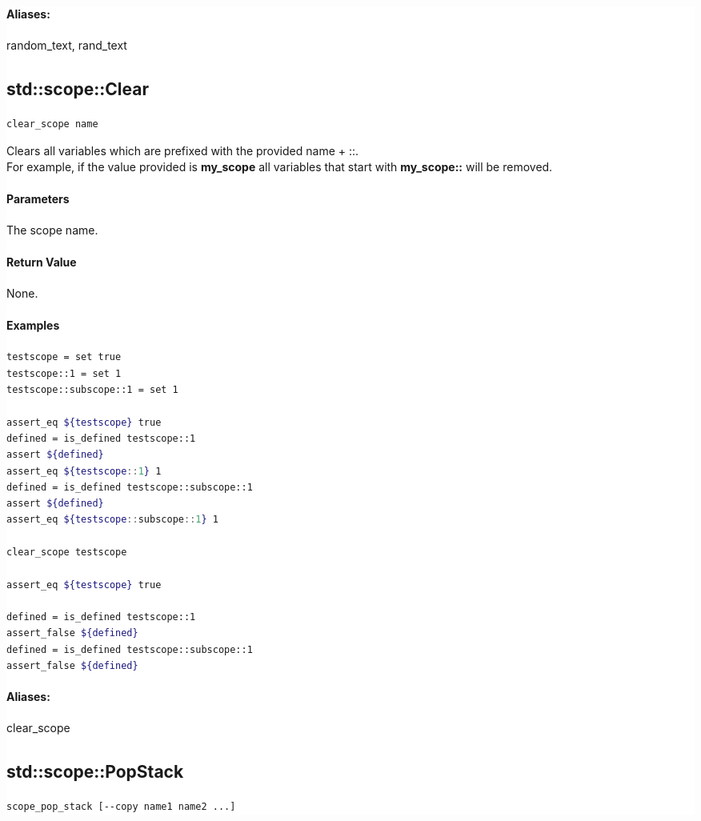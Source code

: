 
#### Aliases:
random_text, rand_text

<a name="std__scope__Clear"></a>
## std::scope::Clear
```sh
clear_scope name
```

Clears all variables which are prefixed with the provided name + ::.<br>
For example, if the value provided is **my_scope** all variables that start with **my_scope::** will be removed.

#### Parameters

The scope name.

#### Return Value

None.

#### Examples

```sh
testscope = set true
testscope::1 = set 1
testscope::subscope::1 = set 1

assert_eq ${testscope} true
defined = is_defined testscope::1
assert ${defined}
assert_eq ${testscope::1} 1
defined = is_defined testscope::subscope::1
assert ${defined}
assert_eq ${testscope::subscope::1} 1

clear_scope testscope

assert_eq ${testscope} true

defined = is_defined testscope::1
assert_false ${defined}
defined = is_defined testscope::subscope::1
assert_false ${defined}
```


#### Aliases:
clear_scope

<a name="std__scope__PopStack"></a>
## std::scope::PopStack
```sh
scope_pop_stack [--copy name1 name2 ...]
```
